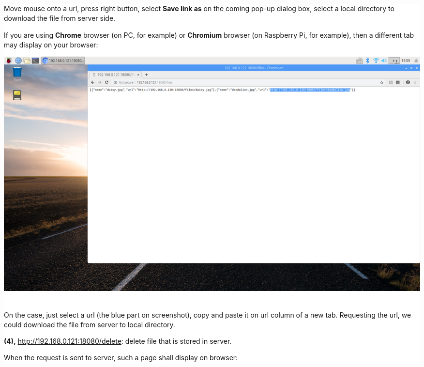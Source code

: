 </div>

Move mouse onto a url, press right button, select **Save link as** on the coming pop-up dialog box, select a local directory to download the file from server side. 

If you are using **Chrome** browser (on PC, for example) or **Chromium** browser (on Raspberry Pi, for example), then a different tab may display on your browser:

<div align="center">
  <img src="pictures/files-pi.png" alt="drawing">
  <br><br>
</div>

On the case, just select a url (the blue part on screenshot), copy and paste it on url column of a new tab. Requesting the url, we could download the file from server to local directory. 

**(4),** http://192.168.0.121:18080/delete: delete file that is stored in server.

When the request is sent to server, such a page shall display on browser:

<div align="center">